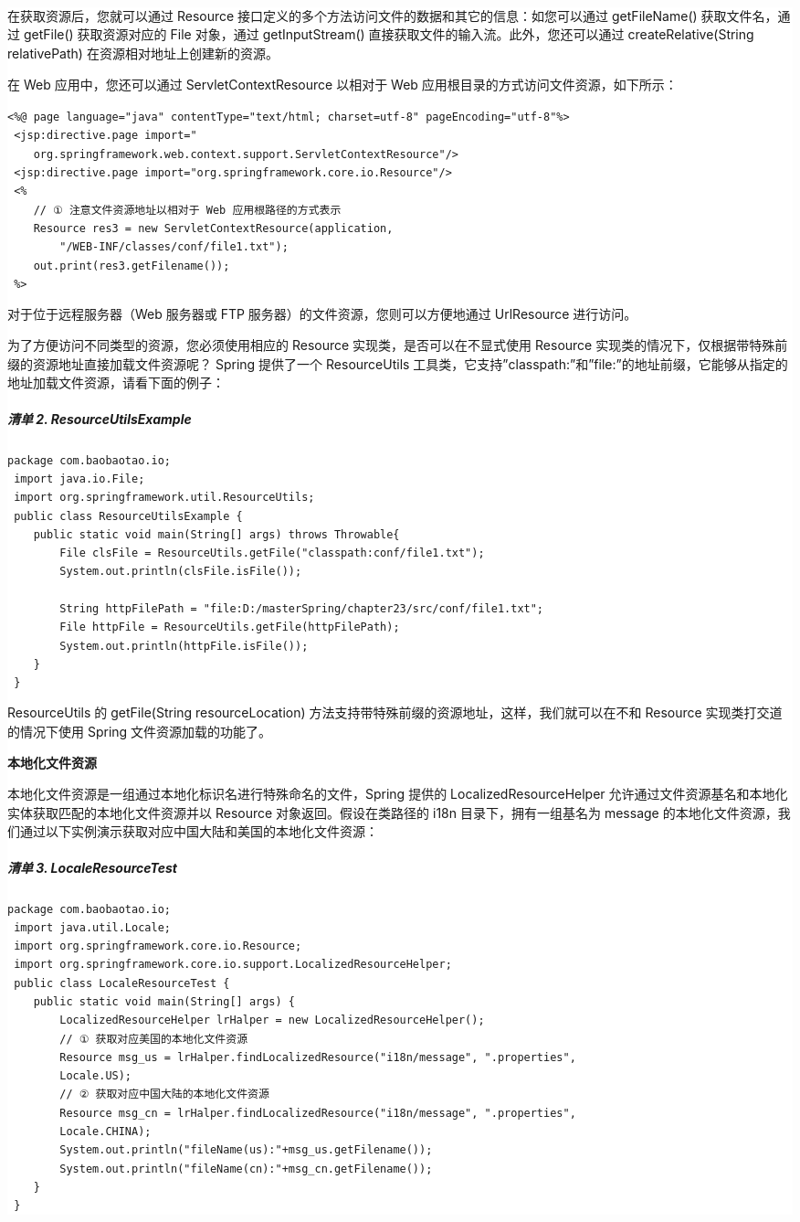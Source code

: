 在获取资源后，您就可以通过 Resource 接口定义的多个方法访问文件的数据和其它的信息：如您可以通过 getFileName() 获取文件名，通过 getFile() 获取资源对应的 File 对象，通过 getInputStream() 直接获取文件的输入流。此外，您还可以通过 createRelative(String relativePath) 在资源相对地址上创建新的资源。

在 Web 应用中，您还可以通过 ServletContextResource 以相对于 Web 应用根目录的方式访问文件资源，如下所示：

```
<%@ page language="java" contentType="text/html; charset=utf-8" pageEncoding="utf-8"%>
 <jsp:directive.page import="
    org.springframework.web.context.support.ServletContextResource"/>
 <jsp:directive.page import="org.springframework.core.io.Resource"/>
 <%
    // ① 注意文件资源地址以相对于 Web 应用根路径的方式表示
    Resource res3 = new ServletContextResource(application,
        "/WEB-INF/classes/conf/file1.txt");
    out.print(res3.getFilename());
 %> 
```

对于位于远程服务器（Web 服务器或 FTP 服务器）的文件资源，您则可以方便地通过 UrlResource 进行访问。

为了方便访问不同类型的资源，您必须使用相应的 Resource 实现类，是否可以在不显式使用 Resource 实现类的情况下，仅根据带特殊前缀的资源地址直接加载文件资源呢？ Spring 提供了一个 ResourceUtils 工具类，它支持”classpath:”和”file:”的地址前缀，它能够从指定的地址加载文件资源，请看下面的例子：

##### 清单 2\. ResourceUtilsExample

```
package com.baobaotao.io;
 import java.io.File;
 import org.springframework.util.ResourceUtils;
 public class ResourceUtilsExample {
    public static void main(String[] args) throws Throwable{
        File clsFile = ResourceUtils.getFile("classpath:conf/file1.txt");
        System.out.println(clsFile.isFile());

        String httpFilePath = "file:D:/masterSpring/chapter23/src/conf/file1.txt";
        File httpFile = ResourceUtils.getFile(httpFilePath);
        System.out.println(httpFile.isFile());
    }
 } 
```

ResourceUtils 的 getFile(String resourceLocation) 方法支持带特殊前缀的资源地址，这样，我们就可以在不和 Resource 实现类打交道的情况下使用 Spring 文件资源加载的功能了。

**本地化文件资源**

本地化文件资源是一组通过本地化标识名进行特殊命名的文件，Spring 提供的 LocalizedResourceHelper 允许通过文件资源基名和本地化实体获取匹配的本地化文件资源并以 Resource 对象返回。假设在类路径的 i18n 目录下，拥有一组基名为 message 的本地化文件资源，我们通过以下实例演示获取对应中国大陆和美国的本地化文件资源：

##### 清单 3\. LocaleResourceTest

```
package com.baobaotao.io;
 import java.util.Locale;
 import org.springframework.core.io.Resource;
 import org.springframework.core.io.support.LocalizedResourceHelper;
 public class LocaleResourceTest {
    public static void main(String[] args) {
        LocalizedResourceHelper lrHalper = new LocalizedResourceHelper();
        // ① 获取对应美国的本地化文件资源
        Resource msg_us = lrHalper.findLocalizedResource("i18n/message", ".properties",
        Locale.US);
        // ② 获取对应中国大陆的本地化文件资源
        Resource msg_cn = lrHalper.findLocalizedResource("i18n/message", ".properties",
        Locale.CHINA);
        System.out.println("fileName(us):"+msg_us.getFilename());
        System.out.println("fileName(cn):"+msg_cn.getFilename());
    }
 } 
```